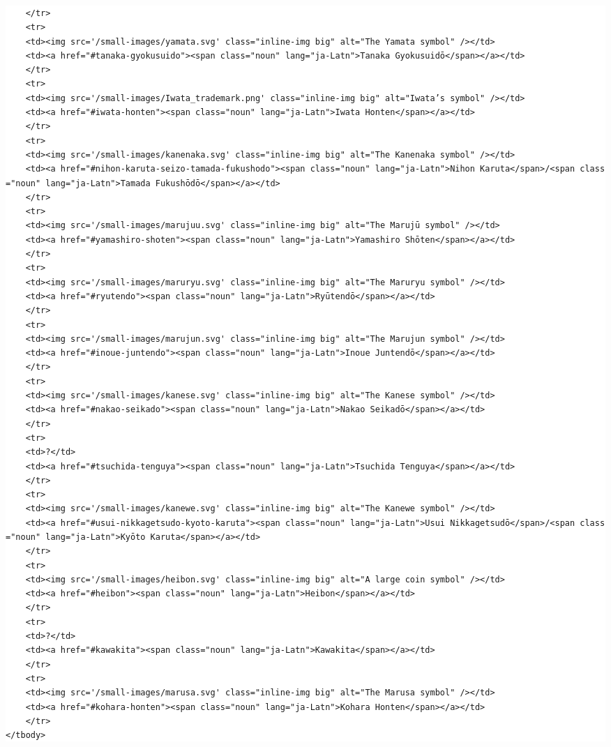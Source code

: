         </tr>
        <tr>
        <td><img src='/small-images/yamata.svg' class="inline-img big" alt="The Yamata symbol" /></td>
        <td><a href="#tanaka-gyokusuido"><span class="noun" lang="ja-Latn">Tanaka Gyokusuidō</span></a></td>
        </tr>
        <tr>
        <td><img src='/small-images/Iwata_trademark.png' class="inline-img big" alt="Iwata’s symbol" /></td>
        <td><a href="#iwata-honten"><span class="noun" lang="ja-Latn">Iwata Honten</span></a></td>
        </tr>
        <tr>
        <td><img src='/small-images/kanenaka.svg' class="inline-img big" alt="The Kanenaka symbol" /></td>
        <td><a href="#nihon-karuta-seizo-tamada-fukushodo"><span class="noun" lang="ja-Latn">Nihon Karuta</span>/<span class="noun" lang="ja-Latn">Tamada Fukushōdō</span></a></td>
        </tr>
        <tr>
        <td><img src='/small-images/marujuu.svg' class="inline-img big" alt="The Marujū symbol" /></td>
        <td><a href="#yamashiro-shoten"><span class="noun" lang="ja-Latn">Yamashiro Shōten</span></a></td>
        </tr>
        <tr>
        <td><img src='/small-images/maruryu.svg' class="inline-img big" alt="The Maruryu symbol" /></td>
        <td><a href="#ryutendo"><span class="noun" lang="ja-Latn">Ryūtendō</span></a></td>
        </tr>
        <tr>
        <td><img src='/small-images/marujun.svg' class="inline-img big" alt="The Marujun symbol" /></td>
        <td><a href="#inoue-juntendo"><span class="noun" lang="ja-Latn">Inoue Juntendō</span></a></td>
        </tr>
        <tr>
        <td><img src='/small-images/kanese.svg' class="inline-img big" alt="The Kanese symbol" /></td>
        <td><a href="#nakao-seikado"><span class="noun" lang="ja-Latn">Nakao Seikadō</span></a></td>
        </tr>
        <tr>
        <td>?</td>
        <td><a href="#tsuchida-tenguya"><span class="noun" lang="ja-Latn">Tsuchida Tenguya</span></a></td>
        </tr>
        <tr>
        <td><img src='/small-images/kanewe.svg' class="inline-img big" alt="The Kanewe symbol" /></td>
        <td><a href="#usui-nikkagetsudo-kyoto-karuta"><span class="noun" lang="ja-Latn">Usui Nikkagetsudō</span>/<span class="noun" lang="ja-Latn">Kyōto Karuta</span></a></td>
        </tr>
        <tr>
        <td><img src='/small-images/heibon.svg' class="inline-img big" alt="A large coin symbol" /></td>
        <td><a href="#heibon"><span class="noun" lang="ja-Latn">Heibon</span></a></td>
        </tr>
        <tr>
        <td>?</td>
        <td><a href="#kawakita"><span class="noun" lang="ja-Latn">Kawakita</span></a></td>
        </tr>
        <tr>
        <td><img src='/small-images/marusa.svg' class="inline-img big" alt="The Marusa symbol" /></td>
        <td><a href="#kohara-honten"><span class="noun" lang="ja-Latn">Kohara Honten</span></a></td>
        </tr>
    </tbody>